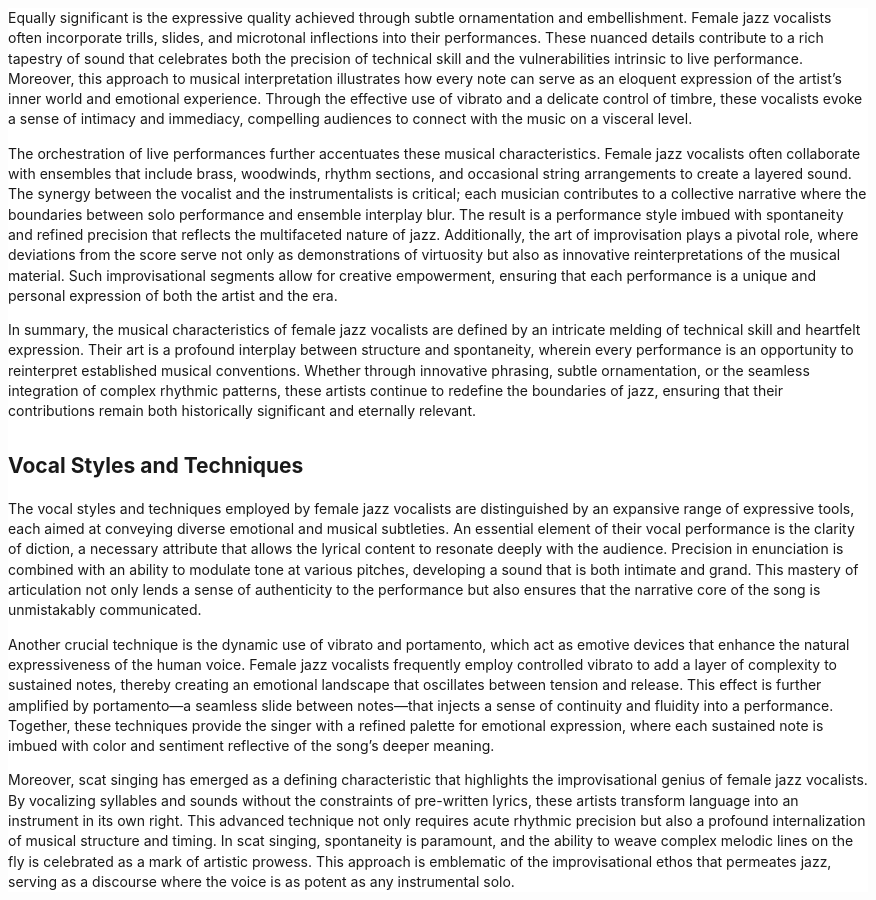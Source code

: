 Equally significant is the expressive quality achieved through subtle ornamentation and embellishment. Female jazz vocalists often incorporate trills, slides, and microtonal inflections into their performances. These nuanced details contribute to a rich tapestry of sound that celebrates both the precision of technical skill and the vulnerabilities intrinsic to live performance. Moreover, this approach to musical interpretation illustrates how every note can serve as an eloquent expression of the artist’s inner world and emotional experience. Through the effective use of vibrato and a delicate control of timbre, these vocalists evoke a sense of intimacy and immediacy, compelling audiences to connect with the music on a visceral level.  

The orchestration of live performances further accentuates these musical characteristics. Female jazz vocalists often collaborate with ensembles that include brass, woodwinds, rhythm sections, and occasional string arrangements to create a layered sound. The synergy between the vocalist and the instrumentalists is critical; each musician contributes to a collective narrative where the boundaries between solo performance and ensemble interplay blur. The result is a performance style imbued with spontaneity and refined precision that reflects the multifaceted nature of jazz. Additionally, the art of improvisation plays a pivotal role, where deviations from the score serve not only as demonstrations of virtuosity but also as innovative reinterpretations of the musical material. Such improvisational segments allow for creative empowerment, ensuring that each performance is a unique and personal expression of both the artist and the era.  

In summary, the musical characteristics of female jazz vocalists are defined by an intricate melding of technical skill and heartfelt expression. Their art is a profound interplay between structure and spontaneity, wherein every performance is an opportunity to reinterpret established musical conventions. Whether through innovative phrasing, subtle ornamentation, or the seamless integration of complex rhythmic patterns, these artists continue to redefine the boundaries of jazz, ensuring that their contributions remain both historically significant and eternally relevant.


## Vocal Styles and Techniques

The vocal styles and techniques employed by female jazz vocalists are distinguished by an expansive range of expressive tools, each aimed at conveying diverse emotional and musical subtleties. An essential element of their vocal performance is the clarity of diction, a necessary attribute that allows the lyrical content to resonate deeply with the audience. Precision in enunciation is combined with an ability to modulate tone at various pitches, developing a sound that is both intimate and grand. This mastery of articulation not only lends a sense of authenticity to the performance but also ensures that the narrative core of the song is unmistakably communicated.  

Another crucial technique is the dynamic use of vibrato and portamento, which act as emotive devices that enhance the natural expressiveness of the human voice. Female jazz vocalists frequently employ controlled vibrato to add a layer of complexity to sustained notes, thereby creating an emotional landscape that oscillates between tension and release. This effect is further amplified by portamento—a seamless slide between notes—that injects a sense of continuity and fluidity into a performance. Together, these techniques provide the singer with a refined palette for emotional expression, where each sustained note is imbued with color and sentiment reflective of the song’s deeper meaning.  

Moreover, scat singing has emerged as a defining characteristic that highlights the improvisational genius of female jazz vocalists. By vocalizing syllables and sounds without the constraints of pre-written lyrics, these artists transform language into an instrument in its own right. This advanced technique not only requires acute rhythmic precision but also a profound internalization of musical structure and timing. In scat singing, spontaneity is paramount, and the ability to weave complex melodic lines on the fly is celebrated as a mark of artistic prowess. This approach is emblematic of the improvisational ethos that permeates jazz, serving as a discourse where the voice is as potent as any instrumental solo.  
